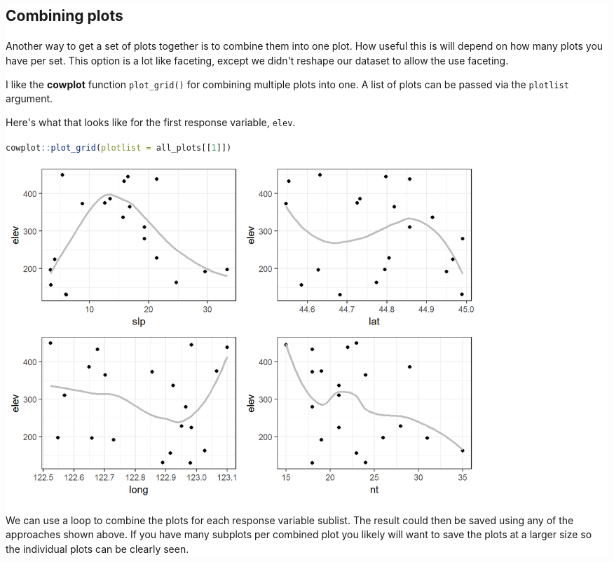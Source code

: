 ## Combining plots

Another way to get a set of plots together is to combine them into one plot.  How useful this is will depend on how many plots you have per set.  This option is a lot like faceting, except we didn't reshape our dataset to allow the use faceting.  

I like the **cowplot** function `plot_grid()` for combining multiple plots into one.  A list of plots can be passed via the `plotlist` argument.

Here's what that looks like for the first response variable, `elev`.


```r
cowplot::plot_grid(plotlist = all_plots[[1]])
```

<img src="2018-08-16-automating-exploratory-plots_files/figure-html/unnamed-chunk-20-1.png" width="672" />

We can use a loop to combine the plots for each response variable sublist. The result could then be saved using any of the approaches shown above.  If you have many subplots per combined plot you likely will want to save the plots at a larger size so the individual plots can be clearly seen.

